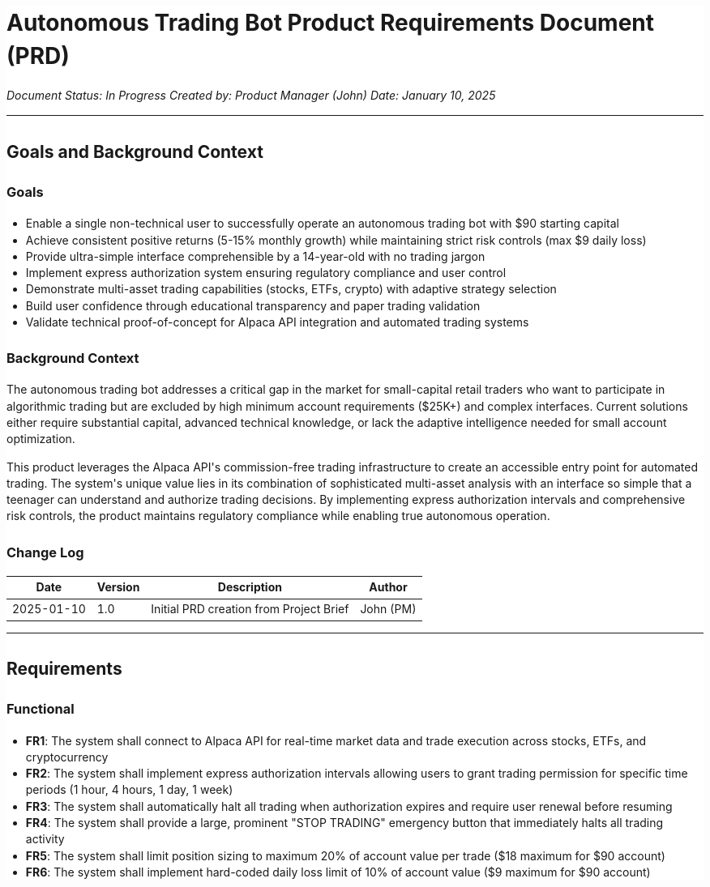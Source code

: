 # Autonomous Trading Bot Product Requirements Document (PRD)

*Document Status: In Progress*
*Created by: Product Manager (John)*
*Date: January 10, 2025*

---

## Goals and Background Context

### Goals

- Enable a single non-technical user to successfully operate an autonomous trading bot with $90 starting capital
- Achieve consistent positive returns (5-15% monthly growth) while maintaining strict risk controls (max $9 daily loss)
- Provide ultra-simple interface comprehensible by a 14-year-old with no trading jargon
- Implement express authorization system ensuring regulatory compliance and user control
- Demonstrate multi-asset trading capabilities (stocks, ETFs, crypto) with adaptive strategy selection
- Build user confidence through educational transparency and paper trading validation
- Validate technical proof-of-concept for Alpaca API integration and automated trading systems

### Background Context

The autonomous trading bot addresses a critical gap in the market for small-capital retail traders who want to participate in algorithmic trading but are excluded by high minimum account requirements ($25K+) and complex interfaces. Current solutions either require substantial capital, advanced technical knowledge, or lack the adaptive intelligence needed for small account optimization.

This product leverages the Alpaca API's commission-free trading infrastructure to create an accessible entry point for automated trading. The system's unique value lies in its combination of sophisticated multi-asset analysis with an interface so simple that a teenager can understand and authorize trading decisions. By implementing express authorization intervals and comprehensive risk controls, the product maintains regulatory compliance while enabling true autonomous operation.

### Change Log

| Date | Version | Description | Author |
|------|---------|-------------|---------|
| 2025-01-10 | 1.0 | Initial PRD creation from Project Brief | John (PM) |

---

## Requirements

### Functional

- **FR1**: The system shall connect to Alpaca API for real-time market data and trade execution across stocks, ETFs, and cryptocurrency
- **FR2**: The system shall implement express authorization intervals allowing users to grant trading permission for specific time periods (1 hour, 4 hours, 1 day, 1 week)
- **FR3**: The system shall automatically halt all trading when authorization expires and require user renewal before resuming
- **FR4**: The system shall provide a large, prominent "STOP TRADING" emergency button that immediately halts all trading activity
- **FR5**: The system shall limit position sizing to maximum 20% of account value per trade ($18 maximum for $90 account)
- **FR6**: The system shall implement hard-coded daily loss limit of 10% of account value ($9 maximum for $90 account)